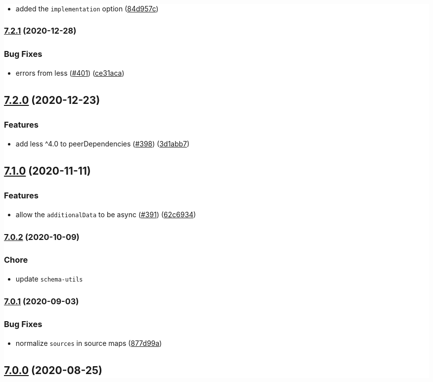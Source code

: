 * added the `implementation` option ([84d957c](https://github.com/webpack-contrib/less-loader/commit/84d957cfe4fbd6c97619c647d0dd0917b99408ae))

### [7.2.1](https://github.com/webpack-contrib/less-loader/compare/v7.2.0...v7.2.1) (2020-12-28)


### Bug Fixes

* errors from less ([#401](https://github.com/webpack-contrib/less-loader/issues/401)) ([ce31aca](https://github.com/webpack-contrib/less-loader/commit/ce31aca7aada70a8cc267449954ab38b642cd4ba))

## [7.2.0](https://github.com/webpack-contrib/less-loader/compare/v7.1.0...v7.2.0) (2020-12-23)


### Features

* add less ^4.0 to peerDependencies ([#398](https://github.com/webpack-contrib/less-loader/issues/398)) ([3d1abb7](https://github.com/webpack-contrib/less-loader/commit/3d1abb7be041e44fce59b2109d02eada1451a4e4))

## [7.1.0](https://github.com/webpack-contrib/less-loader/compare/v7.0.2...v7.1.0) (2020-11-11)


### Features

* allow the `additionalData` to be async ([#391](https://github.com/webpack-contrib/less-loader/issues/391)) ([62c6934](https://github.com/webpack-contrib/less-loader/commit/62c6934367eb4dd0d4f3155ed2bb5f3e065aafba))

### [7.0.2](https://github.com/webpack-contrib/less-loader/compare/v7.0.1...v7.0.2) (2020-10-09)

### Chore

* update `schema-utils`

### [7.0.1](https://github.com/webpack-contrib/less-loader/compare/v7.0.0...v7.0.1) (2020-09-03)


### Bug Fixes

* normalize `sources` in source maps ([877d99a](https://github.com/webpack-contrib/less-loader/commit/877d99a380deac92e07c41429a9b0c5f0bba2710))

## [7.0.0](https://github.com/webpack-contrib/less-loader/compare/v6.2.0...v7.0.0) (2020-08-25)

